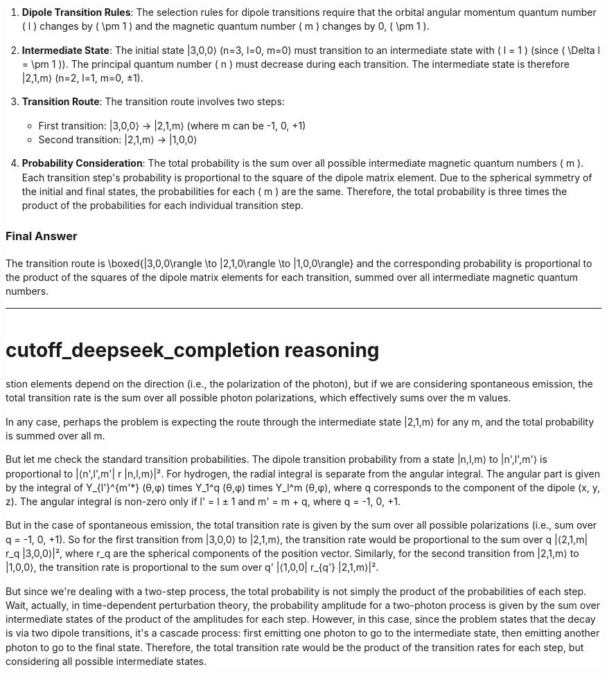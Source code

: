 1. **Dipole Transition Rules**: The selection rules for dipole transitions require that the orbital angular momentum quantum number \( l \) changes by \( \pm 1 \) and the magnetic quantum number \( m \) changes by 0, \( \pm 1 \).

2. **Intermediate State**: The initial state |3,0,0⟩ (n=3, l=0, m=0) must transition to an intermediate state with \( l = 1 \) (since \( \Delta l = \pm 1 \)). The principal quantum number \( n \) must decrease during each transition. The intermediate state is therefore |2,1,m⟩ (n=2, l=1, m=0, ±1).

3. **Transition Route**: The transition route involves two steps:
   - First transition: |3,0,0⟩ → |2,1,m⟩ (where m can be -1, 0, +1)
   - Second transition: |2,1,m⟩ → |1,0,0⟩

4. **Probability Consideration**: The total probability is the sum over all possible intermediate magnetic quantum numbers \( m \). Each transition step's probability is proportional to the square of the dipole matrix element. Due to the spherical symmetry of the initial and final states, the probabilities for each \( m \) are the same. Therefore, the total probability is three times the product of the probabilities for each individual transition step.

### Final Answer
The transition route is \boxed{|3,0,0\rangle \to |2,1,0\rangle \to |1,0,0\rangle} and the corresponding probability is proportional to the product of the squares of the dipole matrix elements for each transition, summed over all intermediate magnetic quantum numbers.

---

# cutoff_deepseek_completion reasoning

stion elements depend on the direction (i.e., the polarization of the photon), but if we are considering spontaneous emission, the total transition rate is the sum over all possible photon polarizations, which effectively sums over the m values. 

In any case, perhaps the problem is expecting the route through the intermediate state |2,1,m⟩ for any m, and the total probability is summed over all m. 

But let me check the standard transition probabilities. The dipole transition probability from a state |n,l,m⟩ to |n',l',m'⟩ is proportional to |⟨n',l',m'| r |n,l,m⟩|². For hydrogen, the radial integral is separate from the angular integral. The angular part is given by the integral of Y_{l'}^{m'*} (θ,φ) times Y_1^q (θ,φ) times Y_l^m (θ,φ), where q corresponds to the component of the dipole (x, y, z). The angular integral is non-zero only if l' = l ± 1 and m' = m + q, where q = -1, 0, +1. 

But in the case of spontaneous emission, the total transition rate is given by the sum over all possible polarizations (i.e., sum over q = -1, 0, +1). So for the first transition from |3,0,0⟩ to |2,1,m⟩, the transition rate would be proportional to the sum over q |⟨2,1,m| r_q |3,0,0⟩|², where r_q are the spherical components of the position vector. Similarly, for the second transition from |2,1,m⟩ to |1,0,0⟩, the transition rate is proportional to the sum over q' |⟨1,0,0| r_{q'} |2,1,m⟩|². 

But since we're dealing with a two-step process, the total probability is not simply the product of the probabilities of each step. Wait, actually, in time-dependent perturbation theory, the probability amplitude for a two-photon process is given by the sum over intermediate states of the product of the amplitudes for each step. However, in this case, since the problem states that the decay is via two dipole transitions, it's a cascade process: first emitting one photon to go to the intermediate state, then emitting another photon to go to the final state. Therefore, the total transition rate would be the product of the transition rates for each step, but considering all possible intermediate states. 
